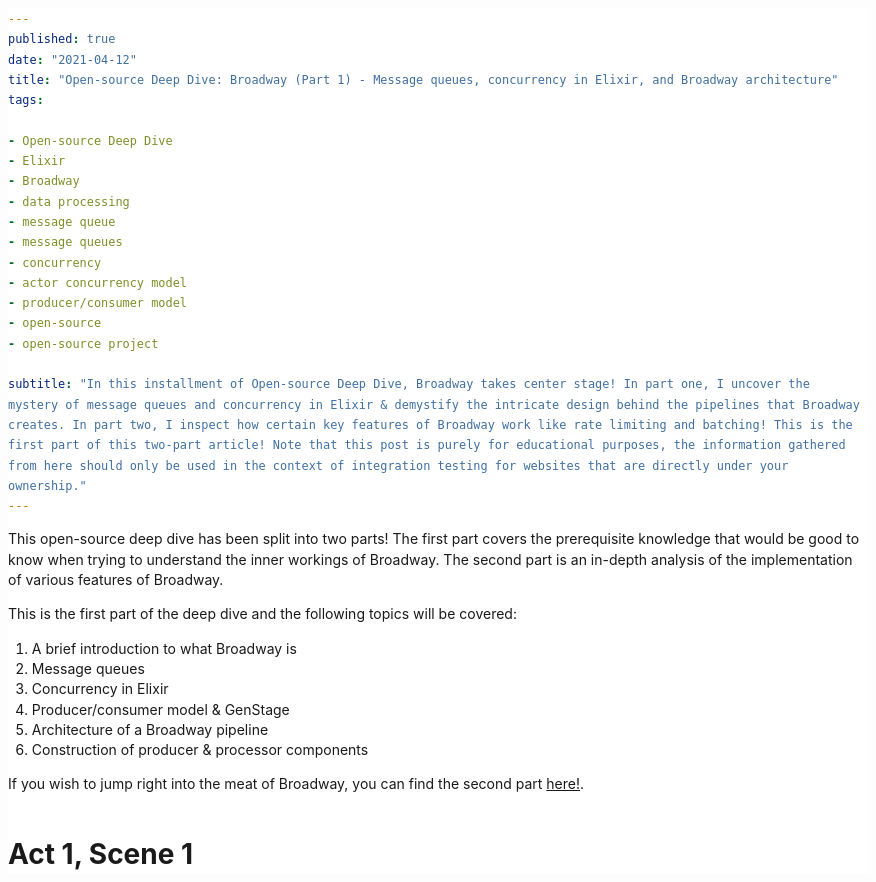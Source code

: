 ```yaml
---
published: true
date: "2021-04-12"
title: "Open-source Deep Dive: Broadway (Part 1) - Message queues, concurrency in Elixir, and Broadway architecture"
tags:

- Open-source Deep Dive
- Elixir
- Broadway
- data processing
- message queue
- message queues
- concurrency
- actor concurrency model
- producer/consumer model
- open-source
- open-source project

subtitle: "In this installment of Open-source Deep Dive, Broadway takes center stage! In part one, I uncover the
mystery of message queues and concurrency in Elixir & demystify the intricate design behind the pipelines that Broadway
creates. In part two, I inspect how certain key features of Broadway work like rate limiting and batching! This is the
first part of this two-part article! Note that this post is purely for educational purposes, the information gathered
from here should only be used in the context of integration testing for websites that are directly under your
ownership."
---
```


This open-source deep dive has been split into two parts! The first part covers the prerequisite knowledge that would be
good to know when trying to understand the inner workings of Broadway. The second part is an in-depth analysis of the
implementation of various features of Broadway.

This is the first part of the deep dive and the following topics will be covered:

1. A brief introduction to what Broadway is
2. Message queues
3. Concurrency in Elixir
4. Producer/consumer model & GenStage
5. Architecture of a Broadway pipeline
6. Construction of producer & processor components

If you wish to jump right into the meat of Broadway, you can find the second
part [here!](open-source-deep-dive-broadway-part-2).

# **Act 1, Scene 1**
